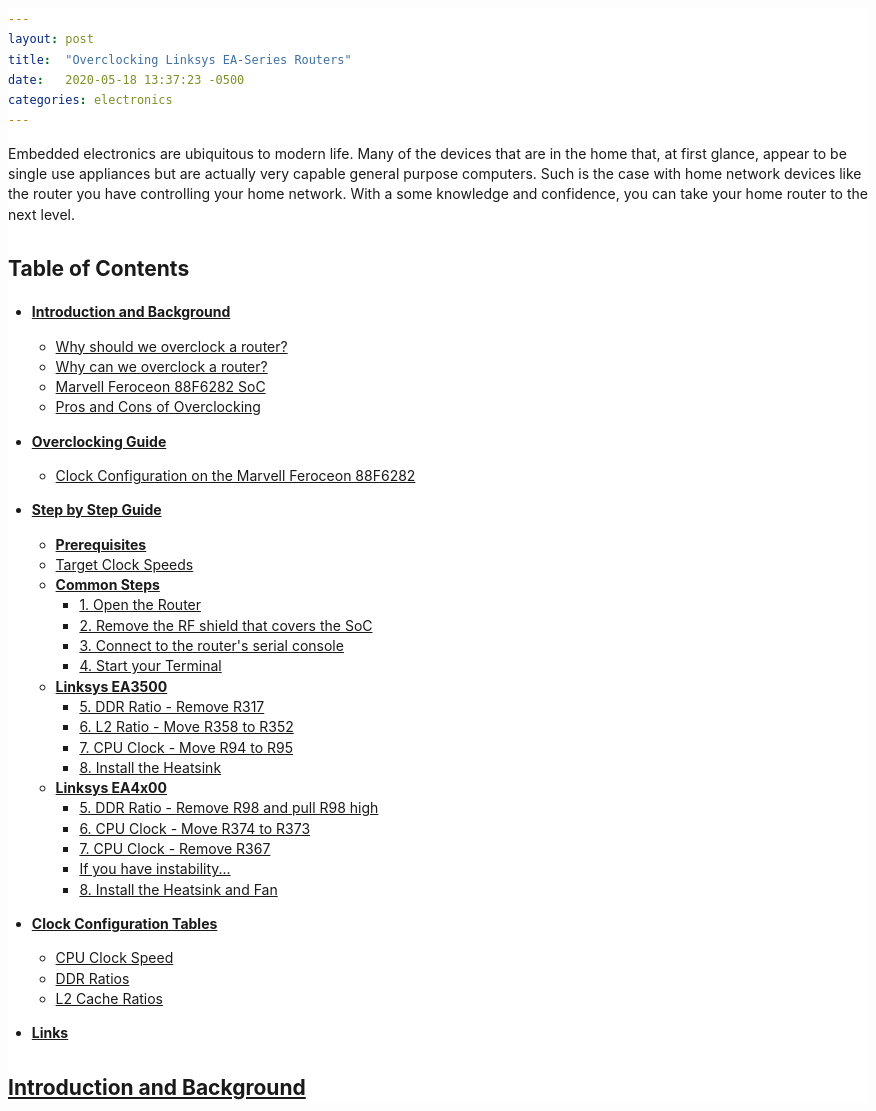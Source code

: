 ```yaml
---
layout: post
title:  "Overclocking Linksys EA-Series Routers"
date:   2020-05-18 13:37:23 -0500
categories: electronics
---
```


Embedded electronics are ubiquitous to modern life. Many of the devices that are in the home that, at first glance, appear to be single use appliances but are actually very capable general purpose computers. Such is the case with home network devices like the router you have controlling your home network. With a some knowledge and confidence, you can take your home router to the next level.

## Table of Contents

* [**Introduction and Background**](#introduction-and-background)
  * [Why should we overclock a router?](#why-should-we-overclock-a-router)
  * [Why can we overclock a router?](#why-can-we-overclock-a-router)
  * [Marvell Feroceon 88F6282 SoC](#marvell-feroceon-88f6282-sco)
  * [Pros and Cons of Overclocking](#pros-and-cons-of-overclocking)
* [**Overclocking Guide**](#overclocking-guide)
  * [Clock Configuration on the Marvell Feroceon 88F6282](#clock-configuration-on-the-marvell-feroceon-88f6282)
* [**Step by Step Guide**](#step-by-step-guide)
  * [**Prerequisites**](#prerequisites)
  * [Target Clock Speeds](#target-clock-speeds)
  * [**Common Steps**](#common-steps)
    * [1. Open the Router](#1-open-the-router)
    * [2. Remove the RF shield that covers the SoC](#2-remove-the-rf-shield-that-covers-the-soc)
    * [3. Connect to the router's serial console](#3-connect-to-the-routers-serial-console)
    * [4. Start your Terminal](#4-start-your-terminal)
  * [**Linksys EA3500**](#linksys-ea3500)
    * [5. DDR Ratio - Remove R317](#5-ddr-ratio---remove-r317)
    * [6. L2 Ratio - Move R358 to R352](#6-l2-ratio---move-r358-to-r352)
    * [7. CPU Clock - Move R94 to R95](#7-cpu-clock---move-r94-to-r95)
    * [8. Install the Heatsink](#8-install-the-heatsink)
  * [**Linksys EA4x00**](#linksys-ea4x00)
    * [5. DDR Ratio - Remove R98 and pull R98 high](#5-ddr-ratio---remove-r98-and-pull-r98-high)
    * [6. CPU Clock - Move R374 to R373](#6-cpu-clock---move-r374-to-r373)
    * [7. CPU Clock - Remove R367](#7-cpu-clock---remove-r367)
    * [If you have instability...](#if-you-have-instability)
    * [8. Install the Heatsink and Fan](#8-install-the-heatsink-and-fan)
* [**Clock Configuration Tables**](#clock-configuration-tables)
  * [CPU Clock Speed](#cpu-clock-speed)
  * [DDR Ratios](#ddr-ratios)
  * [L2 Cache Ratios](#l2-cache-ratios)

* [**Links**](#links)

## [Introduction and Background](#introduction-and-background)

